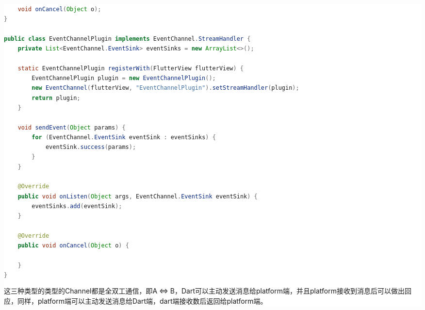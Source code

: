 ```java
    void onCancel(Object o);
}

public class EventChannelPlugin implements EventChannel.StreamHandler {
    private List<EventChannel.EventSink> eventSinks = new ArrayList<>();

    static EventChannelPlugin registerWith(FlutterView flutterView) {
        EventChannelPlugin plugin = new EventChannelPlugin();
        new EventChannel(flutterView, "EventChannelPlugin").setStreamHandler(plugin);
        return plugin;
    }

    void sendEvent(Object params) {
        for (EventChannel.EventSink eventSink : eventSinks) {
            eventSink.success(params);
        }
    }

    @Override
    public void onListen(Object args, EventChannel.EventSink eventSink) {
        eventSinks.add(eventSink);
    }

    @Override
    public void onCancel(Object o) {

    }
}
```

这三种类型的类型的Channel都是全双工通信，即A <=> B，Dart可以主动发送消息给platform端，并且platform接收到消息后可以做出回应，同样，platform端可以主动发送消息给Dart端，dart端接收数后返回给platform端。
